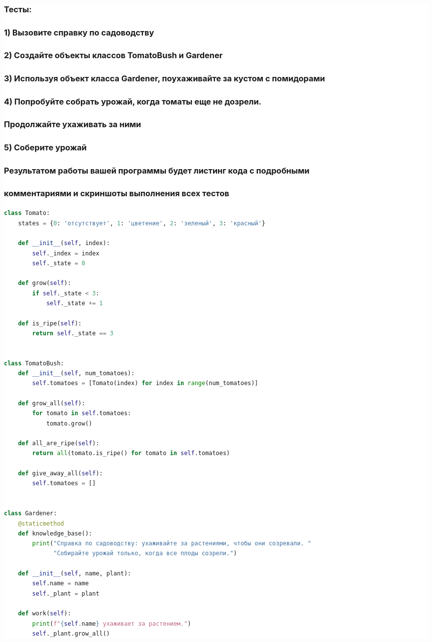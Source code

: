 ### Тесты:
### 1) Вызовите справку по садоводству
### 2) Создайте объекты классов TomatoBush и Gardener
### 3) Используя объект класса Gardener, поухаживайте за кустом с помидорами
### 4) Попробуйте собрать урожай, когда томаты еще не дозрели.
### Продолжайте ухаживать за ними
### 5) Соберите урожай
### Результатом работы вашей программы будет листинг кода с подробными
### комментариями и скриншоты выполнения всех тестов

```python
class Tomato:
    states = {0: 'отсутствует', 1: 'цветение', 2: 'зеленый', 3: 'красный'}

    def __init__(self, index):
        self._index = index
        self._state = 0

    def grow(self):
        if self._state < 3:
            self._state += 1

    def is_ripe(self):
        return self._state == 3


class TomatoBush:
    def __init__(self, num_tomatoes):
        self.tomatoes = [Tomato(index) for index in range(num_tomatoes)]

    def grow_all(self):
        for tomato in self.tomatoes:
            tomato.grow()

    def all_are_ripe(self):
        return all(tomato.is_ripe() for tomato in self.tomatoes)

    def give_away_all(self):
        self.tomatoes = []


class Gardener:
    @staticmethod
    def knowledge_base():
        print("Справка по садоводству: ухаживайте за растениями, чтобы они созревали. "
              "Собирайте урожай только, когда все плоды созрели.")

    def __init__(self, name, plant):
        self.name = name
        self._plant = plant

    def work(self):
        print(f"{self.name} ухаживает за растением.")
        self._plant.grow_all()

```
